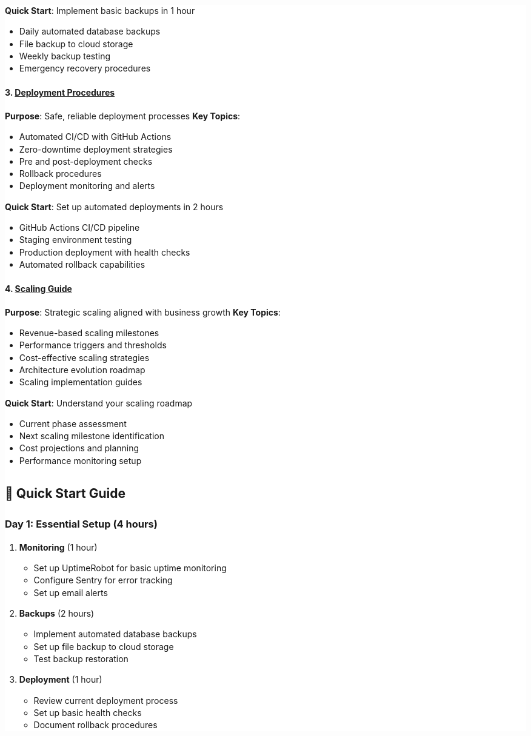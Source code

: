 **Quick Start**: Implement basic backups in 1 hour
- Daily automated database backups
- File backup to cloud storage
- Weekly backup testing
- Emergency recovery procedures

#### 3. [Deployment Procedures](./DEPLOYMENT_PROCEDURES.md)
**Purpose**: Safe, reliable deployment processes
**Key Topics**:
- Automated CI/CD with GitHub Actions
- Zero-downtime deployment strategies
- Pre and post-deployment checks
- Rollback procedures
- Deployment monitoring and alerts

**Quick Start**: Set up automated deployments in 2 hours
- GitHub Actions CI/CD pipeline
- Staging environment testing
- Production deployment with health checks
- Automated rollback capabilities

#### 4. [Scaling Guide](./SCALING_GUIDE.md)
**Purpose**: Strategic scaling aligned with business growth
**Key Topics**:
- Revenue-based scaling milestones
- Performance triggers and thresholds
- Cost-effective scaling strategies
- Architecture evolution roadmap
- Scaling implementation guides

**Quick Start**: Understand your scaling roadmap
- Current phase assessment
- Next scaling milestone identification
- Cost projections and planning
- Performance monitoring setup

## 🚀 Quick Start Guide

### Day 1: Essential Setup (4 hours)
1. **Monitoring** (1 hour)
   - Set up UptimeRobot for basic uptime monitoring
   - Configure Sentry for error tracking
   - Set up email alerts

2. **Backups** (2 hours)
   - Implement automated database backups
   - Set up file backup to cloud storage
   - Test backup restoration

3. **Deployment** (1 hour)
   - Review current deployment process
   - Set up basic health checks
   - Document rollback procedures
